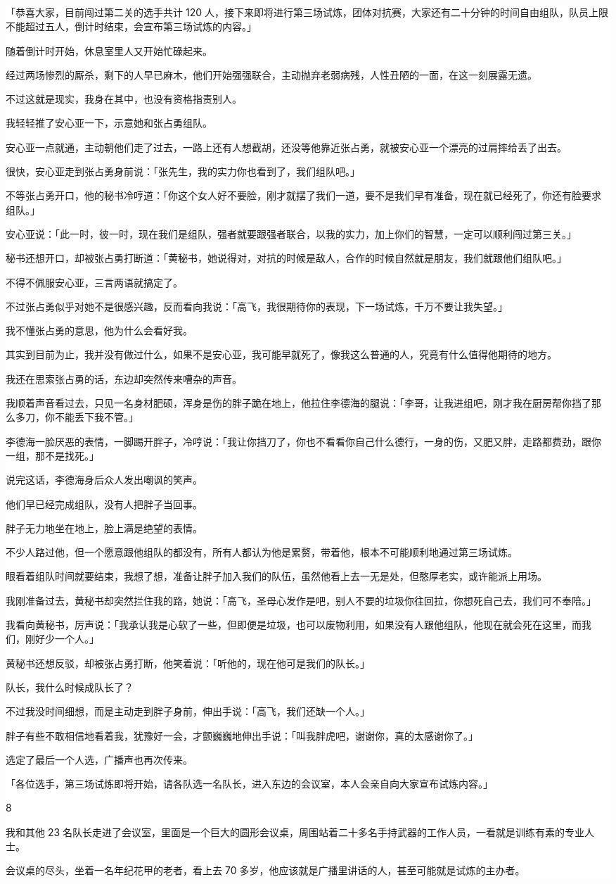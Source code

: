 「恭喜大家，目前闯过第二关的选手共计 120 人，接下来即将进行第三场试炼，团体对抗赛，大家还有二十分钟的时间自由组队，队员上限不能超过五人，倒计时结束，会宣布第三场试炼的内容。」

随着倒计时开始，休息室里人又开始忙碌起来。

经过两场惨烈的厮杀，剩下的人早已麻木，他们开始强强联合，主动抛弃老弱病残，人性丑陋的一面，在这一刻展露无遗。

不过这就是现实，我身在其中，也没有资格指责别人。

我轻轻推了安心亚一下，示意她和张占勇组队。

安心亚一点就通，主动朝他们走了过去，一路上还有人想截胡，还没等他靠近张占勇，就被安心亚一个漂亮的过肩摔给丢了出去。

很快，安心亚走到张占勇身前说：「张先生，我的实力你也看到了，我们组队吧。」

不等张占勇开口，他的秘书冷哼道：「你这个女人好不要脸，刚才就摆了我们一道，要不是我们早有准备，现在就已经死了，你还有脸要求组队。」

安心亚说：「此一时，彼一时，现在我们是组队，强者就要跟强者联合，以我的实力，加上你们的智慧，一定可以顺利闯过第三关。」

秘书还想开口，却被张占勇打断道：「黄秘书，她说得对，对抗的时候是敌人，合作的时候自然就是朋友，我们就跟他们组队吧。」

不得不佩服安心亚，三言两语就搞定了。

不过张占勇似乎对她不是很感兴趣，反而看向我说：「高飞，我很期待你的表现，下一场试炼，千万不要让我失望。」

我不懂张占勇的意思，他为什么会看好我。

其实到目前为止，我并没有做过什么，如果不是安心亚，我可能早就死了，像我这么普通的人，究竟有什么值得他期待的地方。

我还在思索张占勇的话，东边却突然传来嘈杂的声音。

我顺着声音看过去，只见一名身材肥硕，浑身是伤的胖子跪在地上，他拉住李德海的腿说：「李哥，让我进组吧，刚才我在厨房帮你挡了那么多刀，你不能丢下我不管。」

李德海一脸厌恶的表情，一脚踢开胖子，冷哼说：「我让你挡刀了，你也不看看你自己什么德行，一身的伤，又肥又胖，走路都费劲，跟你一组，那不是找死。」

说完这话，李德海身后众人发出嘲讽的笑声。

他们早已经完成组队，没有人把胖子当回事。

胖子无力地坐在地上，脸上满是绝望的表情。

不少人路过他，但一个愿意跟他组队的都没有，所有人都认为他是累赘，带着他，根本不可能顺利地通过第三场试炼。

眼看着组队时间就要结束，我想了想，准备让胖子加入我们的队伍，虽然他看上去一无是处，但憨厚老实，或许能派上用场。

我刚准备过去，黄秘书却突然拦住我的路，她说：「高飞，圣母心发作是吧，别人不要的垃圾你往回拉，你想死自己去，我们可不奉陪。」

我看向黄秘书，厉声说：「我承认我是心软了一些，但即便是垃圾，也可以废物利用，如果没有人跟他组队，他现在就会死在这里，而我们，刚好少一个人。」

黄秘书还想反驳，却被张占勇打断，他笑着说：「听他的，现在他可是我们的队长。」

队长，我什么时候成队长了？

不过我没时间细想，而是主动走到胖子身前，伸出手说：「高飞，我们还缺一个人。」

胖子有些不敢相信地看着我，犹豫好一会，才颤巍巍地伸出手说：「叫我胖虎吧，谢谢你，真的太感谢你了。」

选定了最后一个人选，广播声也再次传来。

「各位选手，第三场试炼即将开始，请各队选一名队长，进入东边的会议室，本人会亲自向大家宣布试炼内容。」

8

我和其他 23 名队长走进了会议室，里面是一个巨大的圆形会议桌，周围站着二十多名手持武器的工作人员，一看就是训练有素的专业人士。

会议桌的尽头，坐着一名年纪花甲的老者，看上去 70 多岁，他应该就是广播里讲话的人，甚至可能就是试炼的主办者。
